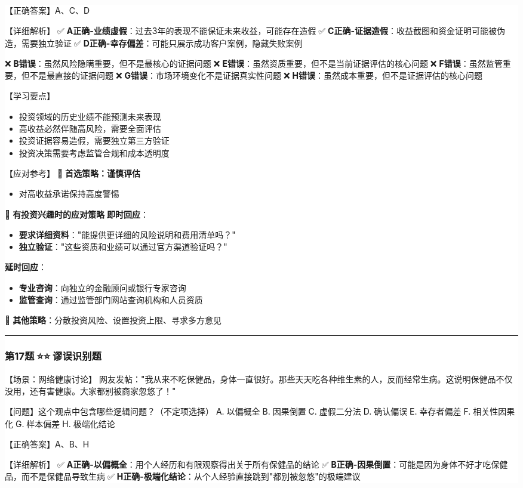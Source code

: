 【正确答案】A、C、D

【详细解析】
✅ **A正确-业绩虚假**：过去3年的表现不能保证未来收益，可能存在造假
✅ **C正确-证据造假**：收益截图和资金证明可能被伪造，需要独立验证
✅ **D正确-幸存偏差**：可能只展示成功客户案例，隐藏失败案例

❌ **B错误**：虽然风险隐瞒重要，但不是最核心的证据问题
❌ **E错误**：虽然资质重要，但不是当前证据评估的核心问题
❌ **F错误**：虽然监管重要，但不是最直接的证据问题
❌ **G错误**：市场环境变化不是证据真实性问题
❌ **H错误**：虽然成本重要，但不是证据评估的核心问题

【学习要点】
- 投资领域的历史业绩不能预测未来表现
- 高收益必然伴随高风险，需要全面评估
- 投资证据容易造假，需要独立第三方验证
- 投资决策需要考虑监管合规和成本透明度

【应对参考】
🥇 **首选策略：谨慎评估**
- 对高收益承诺保持高度警惕

🔄 **有投资兴趣时的应对策略**
**即时回应**：
- **要求详细资料**："能提供更详细的风险说明和费用清单吗？"
- **独立验证**："这些资质和业绩可以通过官方渠道验证吗？"

**延时回应**：
- **专业咨询**：向独立的金融顾问或银行专家咨询
- **监管查询**：通过监管部门网站查询机构和人员资质

🎯 **其他策略**：分散投资风险、设置投资上限、寻求多方意见

---

### 第17题 ⭐⭐ 谬误识别题

【场景：网络健康讨论】
网友发帖："我从来不吃保健品，身体一直很好。那些天天吃各种维生素的人，反而经常生病。这说明保健品不仅没用，还有害健康。大家都别被商家忽悠了！"

【问题】这个观点中包含哪些逻辑问题？（不定项选择）
A. 以偏概全
B. 因果倒置
C. 虚假二分法
D. 确认偏误
E. 幸存者偏差
F. 相关性因果化
G. 样本偏差
H. 极端化结论

【正确答案】A、B、H

【详细解析】
✅ **A正确-以偏概全**：用个人经历和有限观察得出关于所有保健品的结论
✅ **B正确-因果倒置**：可能是因为身体不好才吃保健品，而不是保健品导致生病
✅ **H正确-极端化结论**：从个人经验直接跳到"都别被忽悠"的极端建议
